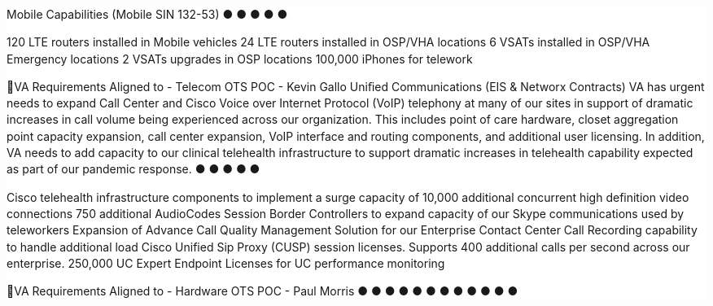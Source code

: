 Mobile Capabilities (Mobile SIN 132-53)
●
●
●
●
●

120 LTE routers installed in Mobile vehicles
24 LTE routers installed in OSP/VHA locations
6 VSATs installed in OSP/VHA Emergency locations
2 VSATs upgrades in OSP locations
100,000 iPhones for telework

VA Requirements Aligned to - Telecom
OTS POC - Kevin Gallo
Uniﬁed Communications (EIS & Networx Contracts)
VA has urgent needs to expand Call Center and Cisco Voice over Internet Protocol (VoIP) telephony at many of our sites in support of dramatic increases in call
volume being experienced across our organization. This includes point of care hardware, closet aggregation point capacity expansion, call center expansion, VoIP
interface and routing components, and additional user licensing. In addition, VA needs to add capacity to our clinical telehealth infrastructure to support dramatic
increases in telehealth capability expected as part of our pandemic response.
●
●
●
●
●

Cisco telehealth infrastructure components to implement a surge capacity of 10,000 additional concurrent high definition video connections
750 additional AudioCodes Session Border Controllers to expand capacity of our Skype communications used by teleworkers
Expansion of Advance Call Quality Management Solution for our Enterprise Contact Center Call Recording capability to handle additional load
Cisco Unified Sip Proxy (CUSP) session licenses. Supports 400 additional calls per second across our enterprise.
250,000 UC Expert Endpoint Licenses for UC performance monitoring

VA Requirements Aligned to - Hardware
OTS POC - Paul Morris
●
●
●
●
●
●
●
●
●
●
●
●
